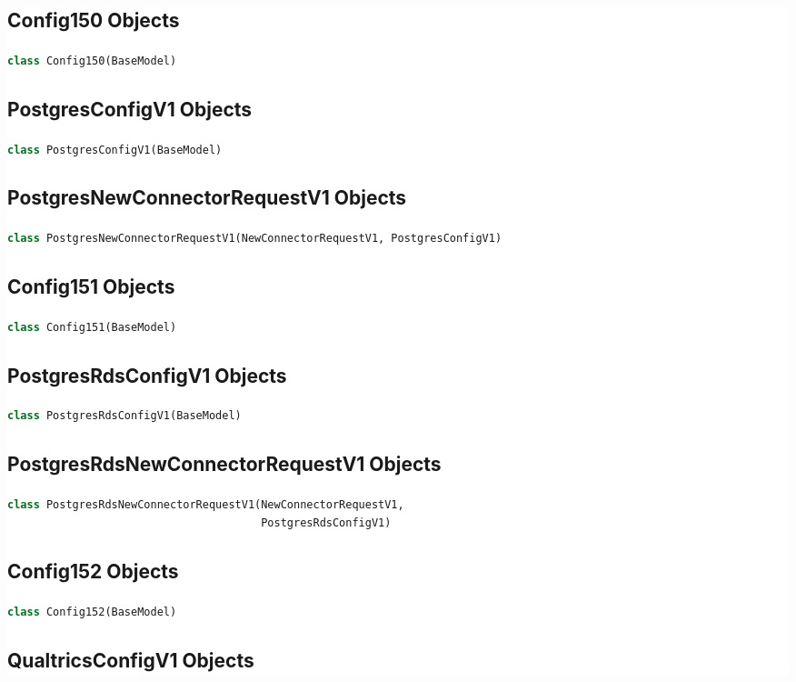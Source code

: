 

## Config150 Objects

```python
class Config150(BaseModel)
```



## PostgresConfigV1 Objects

```python
class PostgresConfigV1(BaseModel)
```



## PostgresNewConnectorRequestV1 Objects

```python
class PostgresNewConnectorRequestV1(NewConnectorRequestV1, PostgresConfigV1)
```



## Config151 Objects

```python
class Config151(BaseModel)
```



## PostgresRdsConfigV1 Objects

```python
class PostgresRdsConfigV1(BaseModel)
```



## PostgresRdsNewConnectorRequestV1 Objects

```python
class PostgresRdsNewConnectorRequestV1(NewConnectorRequestV1,
                                       PostgresRdsConfigV1)
```



## Config152 Objects

```python
class Config152(BaseModel)
```



## QualtricsConfigV1 Objects
